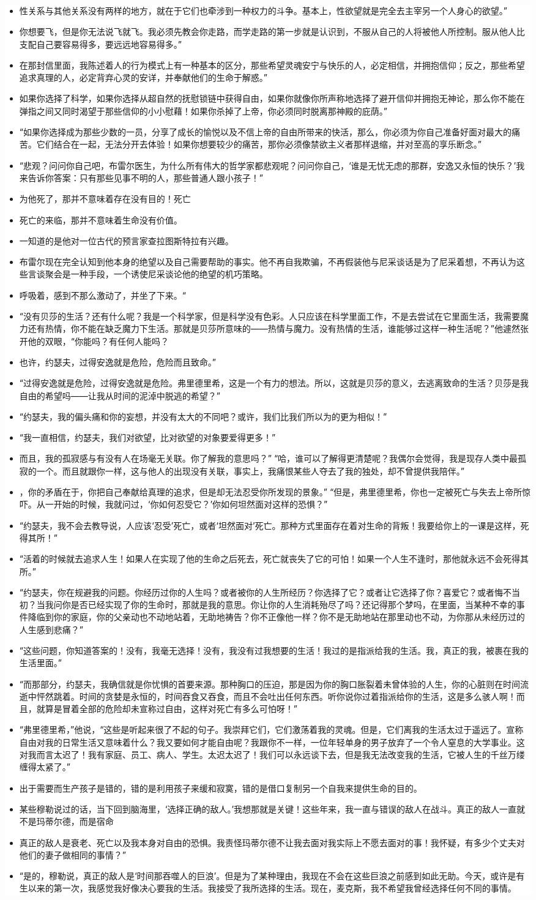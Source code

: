 - 性关系与其他关系没有两样的地方，就在于它们也牵涉到一种权力的斗争。基本上，性欲望就是完全去主宰另一个人身心的欲望。”

- 你想要飞，但是你无法说飞就飞。我必须先教会你走路，而学走路的第一步就是认识到，不服从自己的人将被他人所控制。服从他人比支配自己要容易得多，要远远地容易得多。”

- 在那封信里面，我陈述着人的行为模式上有一种基本的区分，那些希望灵魂安宁与快乐的人，必定相信，并拥抱信仰；反之，那些希望追求真理的人，必定背弃心灵的安详，并奉献他们的生命于解惑。”

- 如果你选择了科学，如果你选择从超自然的抚慰锁链中获得自由，如果你就像你所声称地选择了避开信仰并拥抱无神论，那么你不能在弹指之间又同时渴望于那些信仰的小小慰藉！如果你杀掉了上帝，你必须同时脱离那神殿的庇荫。”

- “如果你选择成为那些少数的一员，分享了成长的愉悦以及不信上帝的自由所带来的快活，那么，你必须为你自己准备好面对最大的痛苦。它们结合在一起，无法分开去体验！如果你想要较少的痛苦，那你必须像禁欲主义者那样退缩，并对至高的享乐断念。”

- “悲观？问问你自己吧，布雷尔医生，为什么所有伟大的哲学家都悲观呢？问问你自己，‘谁是无忧无虑的那群，安逸又永恒的快乐？’我来告诉你答案：只有那些见事不明的人，那些普通人跟小孩子！”

- 为他死了，那并不意味着存在没有目的！死亡

- 死亡的来临，那并不意味着生命没有价值。

- 一知道的是他对一位古代的预言家查拉图斯特拉有兴趣。

- 布雷尔现在完全认知到他本身的绝望以及自己需要帮助的事实。他不再自我欺骗，不再假装他与尼采谈话是为了尼采着想，不再认为这些言谈聚会是一种手段，一个诱使尼采谈论他的绝望的机巧策略。

- 呼吸着，感到不那么激动了，并坐了下来。“

- “没有贝莎的生活？还有什么呢？我是一个科学家，但是科学没有色彩。人只应该在科学里面工作，不是去尝试在它里面生活，我需要魔力还有热情，你不能在缺乏魔力下生活。那就是贝莎所意味的——热情与魔力。没有热情的生活，谁能够过这样一种生活呢？”他遽然张开他的双眼，“你能吗？有任何人能吗？

- 也许，约瑟夫，过得安逸就是危险，危险而且致命。”

- “过得安逸就是危险，过得安逸就是危险。弗里德里希，这是一个有力的想法。所以，这就是贝莎的意义，去逃离致命的生活？贝莎是我自由的希望吗——让我从时间的泥淖中脱逃的希望？”

- “约瑟夫，我的偏头痛和你的妄想，并没有太大的不同吧？或许，我们比我们所以为的更为相似！”

- “我一直相信，约瑟夫，我们对欲望，比对欲望的对象要爱得更多！”

- 而且，我的孤寂感与有没有人在场毫无关联。你了解我的意思吗？” “哈，谁可以了解得更清楚呢？我偶尔会觉得，我是现存人类中最孤寂的一个。而且就跟你一样，这与他人的出现没有关联，事实上，我痛恨某些人夺去了我的独处，却不曾提供我陪伴。”

- ，你的矛盾在于，你把自己奉献给真理的追求，但是却无法忍受你所发现的景象。” “但是，弗里德里希，你也一定被死亡与失去上帝所惊吓。从一开始的时候，我就问过，‘你如何忍受它？’你如何坦然面对这样的恐惧？”

- “约瑟夫，我不会去教导说，人应该‘忍受’死亡，或者‘坦然面对’死亡。那种方式里面存在着对生命的背叛！我要给你上的一课是这样，死得其所！”

- “活着的时候就去追求人生！如果人在实现了他的生命之后死去，死亡就丧失了它的可怕！如果一个人生不逢时，那他就永远不会死得其所。”

- “约瑟夫，你在规避我的问题。你经历过你的人生吗？或者被你的人生所经历？你选择了它？或者让它选择了你？喜爱它？或者悔不当初？当我问你是否已经实现了你的生命时，那就是我的意思。你让你的人生消耗殆尽了吗？还记得那个梦吗，在里面，当某种不幸的事件降临到你的家庭，你的父亲动也不动地站着，无助地祷告？你不正像他一样？你不是无助地站在那里动也不动，为你那从未经历过的人生感到悲痛？”

- “这些问题，你知道答案的！没有，我毫无选择！没有，我没有过我想要的生活！我过的是指派给我的生活。我，真正的我，被裹在我的生活里面。”

- “而那部分，约瑟夫，我确信就是你忧惧的首要来源。那种胸口的压迫，那是因为你的胸口胀裂着未曾体验的人生，你的心脏则在时间流逝中怦然跳着。时间的贪婪是永恒的，时间吞食又吞食，而且不会吐出任何东西。听你说你过着指派给你的生活，这是多么骇人啊！而且，就算是冒着全部的危险却未宣称过自由，这样对死亡有多么可怕呀！”

- “弗里德里希，”他说，“这些是听起来很了不起的句子。我崇拜它们，它们激荡着我的灵魂。但是，它们离我的生活太过于遥远了。宣称自由对我的日常生活又意味着什么？我又要如何才能自由呢？我跟你不一样，一位年轻单身的男子放弃了一个令人窒息的大学事业。这对我而言太迟了！我有家庭、员工、病人、学生。太迟太迟了！我们可以永远谈下去，但是我无法改变我的生活，它被人生的千丝万缕缠得太紧了。”

- 出于需要而生产孩子是错的，错的是利用孩子来缓和寂寞，错的是借口复制另一个自我来提供生命的目的。

- 某些穆勒说过的话，当下回到脑海里，‘选择正确的敌人。’我想那就是关键！这些年来，我一直与错误的敌人在战斗。真正的敌人一直就不是玛蒂尔德，而是宿命

- 真正的敌人是衰老、死亡以及我本身对自由的恐惧。我责怪玛蒂尔德不让我去面对我实际上不愿去面对的事！我怀疑，有多少个丈夫对他们的妻子做相同的事情？”

- “是的，穆勒说，真正的敌人是‘时间那吞噬人的巨浪’。但是为了某种理由，我现在不会在这些巨浪之前感到如此无助。今天，或许是有生以来的第一次，我感觉我好像决心要我的生活。我接受了我所选择的生活。现在，麦克斯，我不希望我曾经选择任何不同的事情。
